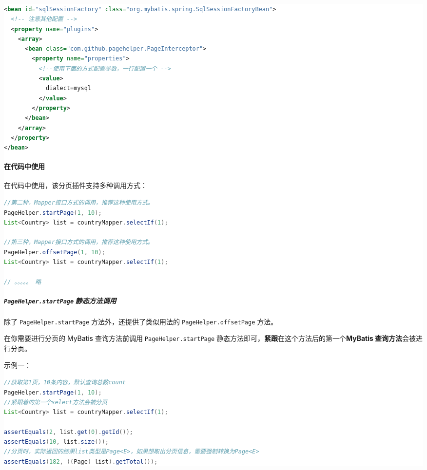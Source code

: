    ```xml
   <bean id="sqlSessionFactory" class="org.mybatis.spring.SqlSessionFactoryBean">
     <!-- 注意其他配置 -->
     <property name="plugins">
       <array>
         <bean class="com.github.pagehelper.PageInterceptor">
           <property name="properties">
             <!--使用下面的方式配置参数，一行配置一个 -->
             <value>
               dialect=mysql
             </value>
           </property>
         </bean>
       </array>
     </property>
   </bean>
   ```



#### 在代码中使用

在代码中使用，该分页插件支持多种调用方式：



```java
//第二种，Mapper接口方式的调用，推荐这种使用方式。
PageHelper.startPage(1, 10);
List<Country> list = countryMapper.selectIf(1);

//第三种，Mapper接口方式的调用，推荐这种使用方式。
PageHelper.offsetPage(1, 10);
List<Country> list = countryMapper.selectIf(1);

// 。。。。。 略 
```



##### `PageHelper.startPage` 静态方法调用



除了 `PageHelper.startPage` 方法外，还提供了类似用法的 `PageHelper.offsetPage` 方法。

在你需要进行分页的 MyBatis 查询方法前调用 `PageHelper.startPage` 静态方法即可，**紧跟**在这个方法后的第一个**MyBatis 查询方法**会被进行分页。



示例一：

```java
//获取第1页，10条内容，默认查询总数count
PageHelper.startPage(1, 10);
//紧跟着的第一个select方法会被分页
List<Country> list = countryMapper.selectIf(1);

assertEquals(2, list.get(0).getId());
assertEquals(10, list.size());
//分页时，实际返回的结果list类型是Page<E>，如果想取出分页信息，需要强制转换为Page<E>
assertEquals(182, ((Page) list).getTotal());
```
